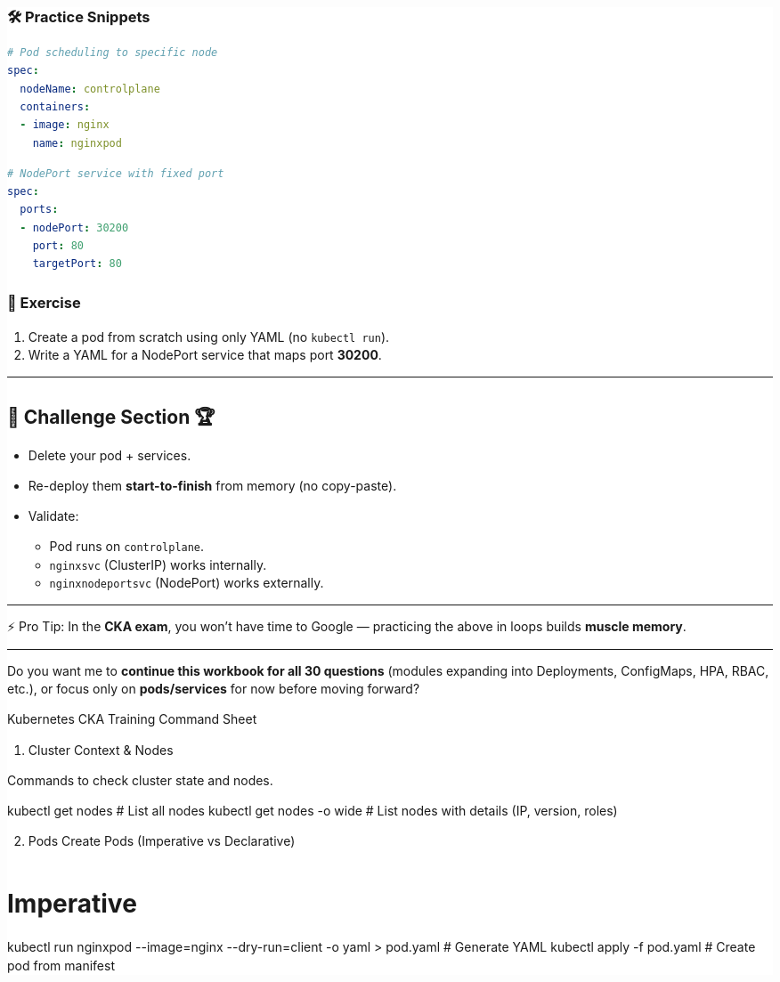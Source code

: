 ### 🛠 Practice Snippets

```yaml
# Pod scheduling to specific node
spec:
  nodeName: controlplane
  containers:
  - image: nginx
    name: nginxpod
```

```yaml
# NodePort service with fixed port
spec:
  ports:
  - nodePort: 30200
    port: 80
    targetPort: 80
```

### 🎯 Exercise

1. Create a pod from scratch using only YAML (no `kubectl run`).
2. Write a YAML for a NodePort service that maps port **30200**.

---

## 📍 Challenge Section 🏆

* Delete your pod + services.
* Re-deploy them **start-to-finish** from memory (no copy-paste).
* Validate:

  * Pod runs on `controlplane`.
  * `nginxsvc` (ClusterIP) works internally.
  * `nginxnodeportsvc` (NodePort) works externally.

---

⚡ Pro Tip: In the **CKA exam**, you won’t have time to Google — practicing the above in loops builds **muscle memory**.

---

Do you want me to **continue this workbook for all 30 questions** (modules expanding into Deployments, ConfigMaps, HPA, RBAC, etc.), or focus only on **pods/services** for now before moving forward?

Kubernetes CKA Training Command Sheet
1. Cluster Context & Nodes

Commands to check cluster state and nodes.

kubectl get nodes                # List all nodes
kubectl get nodes -o wide        # List nodes with details (IP, version, roles)

2. Pods
Create Pods (Imperative vs Declarative)
# Imperative
kubectl run nginxpod --image=nginx --dry-run=client -o yaml > pod.yaml  # Generate YAML
kubectl apply -f pod.yaml                                             # Create pod from manifest
